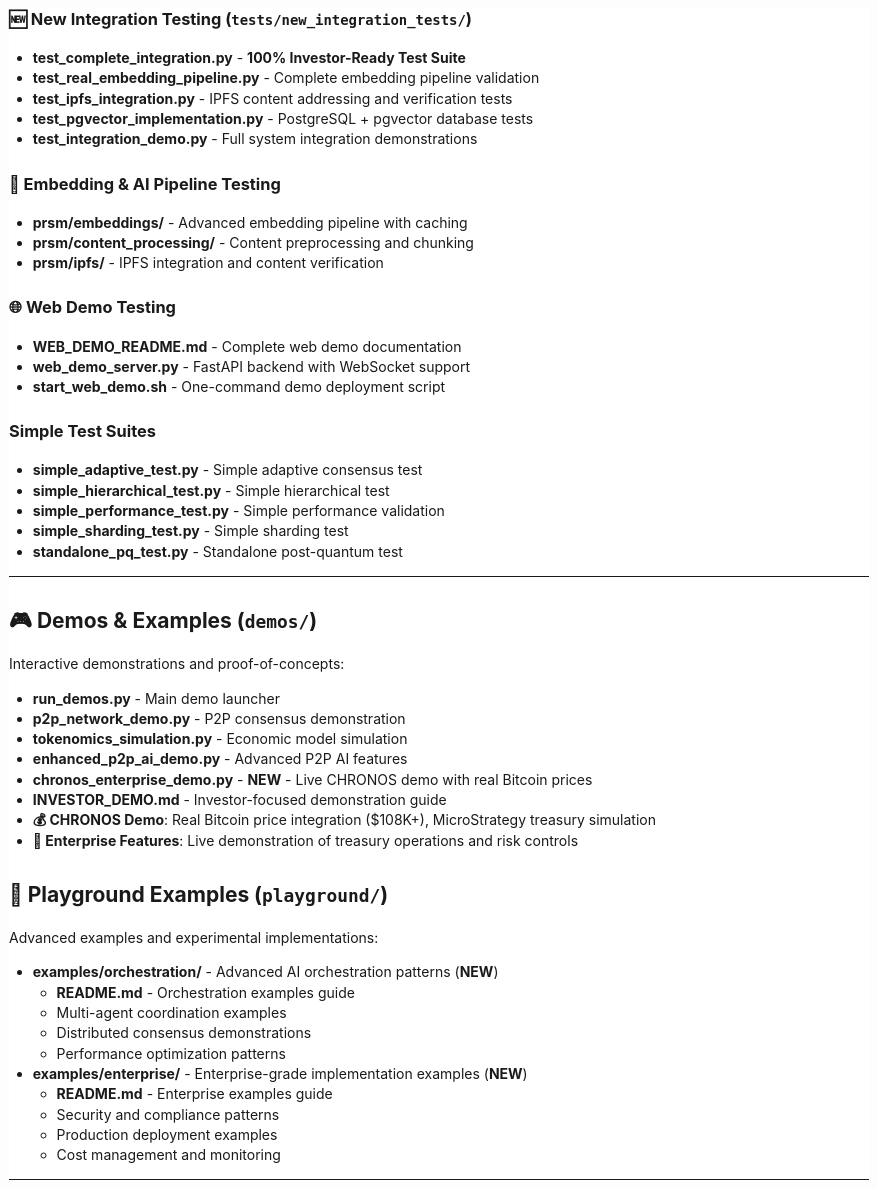 ### 🆕 New Integration Testing (`tests/new_integration_tests/`)
- **test_complete_integration.py** - **100% Investor-Ready Test Suite**
- **test_real_embedding_pipeline.py** - Complete embedding pipeline validation
- **test_ipfs_integration.py** - IPFS content addressing and verification tests
- **test_pgvector_implementation.py** - PostgreSQL + pgvector database tests
- **test_integration_demo.py** - Full system integration demonstrations

### 🧠 Embedding & AI Pipeline Testing
- **prsm/embeddings/** - Advanced embedding pipeline with caching
- **prsm/content_processing/** - Content preprocessing and chunking
- **prsm/ipfs/** - IPFS integration and content verification

### 🌐 Web Demo Testing
- **WEB_DEMO_README.md** - Complete web demo documentation
- **web_demo_server.py** - FastAPI backend with WebSocket support
- **start_web_demo.sh** - One-command demo deployment script

### Simple Test Suites
- **simple_adaptive_test.py** - Simple adaptive consensus test
- **simple_hierarchical_test.py** - Simple hierarchical test
- **simple_performance_test.py** - Simple performance validation
- **simple_sharding_test.py** - Simple sharding test
- **standalone_pq_test.py** - Standalone post-quantum test

---

## 🎮 Demos & Examples (`demos/`)

Interactive demonstrations and proof-of-concepts:

- **run_demos.py** - Main demo launcher
- **p2p_network_demo.py** - P2P consensus demonstration
- **tokenomics_simulation.py** - Economic model simulation
- **enhanced_p2p_ai_demo.py** - Advanced P2P AI features
- **chronos_enterprise_demo.py** - **NEW** - Live CHRONOS demo with real Bitcoin prices
- **INVESTOR_DEMO.md** - Investor-focused demonstration guide
- **💰 CHRONOS Demo**: Real Bitcoin price integration ($108K+), MicroStrategy treasury simulation
- **🏢 Enterprise Features**: Live demonstration of treasury operations and risk controls

## 🧪 Playground Examples (`playground/`)

Advanced examples and experimental implementations:

- **examples/orchestration/** - Advanced AI orchestration patterns (**NEW**)
  - **README.md** - Orchestration examples guide
  - Multi-agent coordination examples
  - Distributed consensus demonstrations
  - Performance optimization patterns
- **examples/enterprise/** - Enterprise-grade implementation examples (**NEW**)
  - **README.md** - Enterprise examples guide
  - Security and compliance patterns
  - Production deployment examples
  - Cost management and monitoring

---